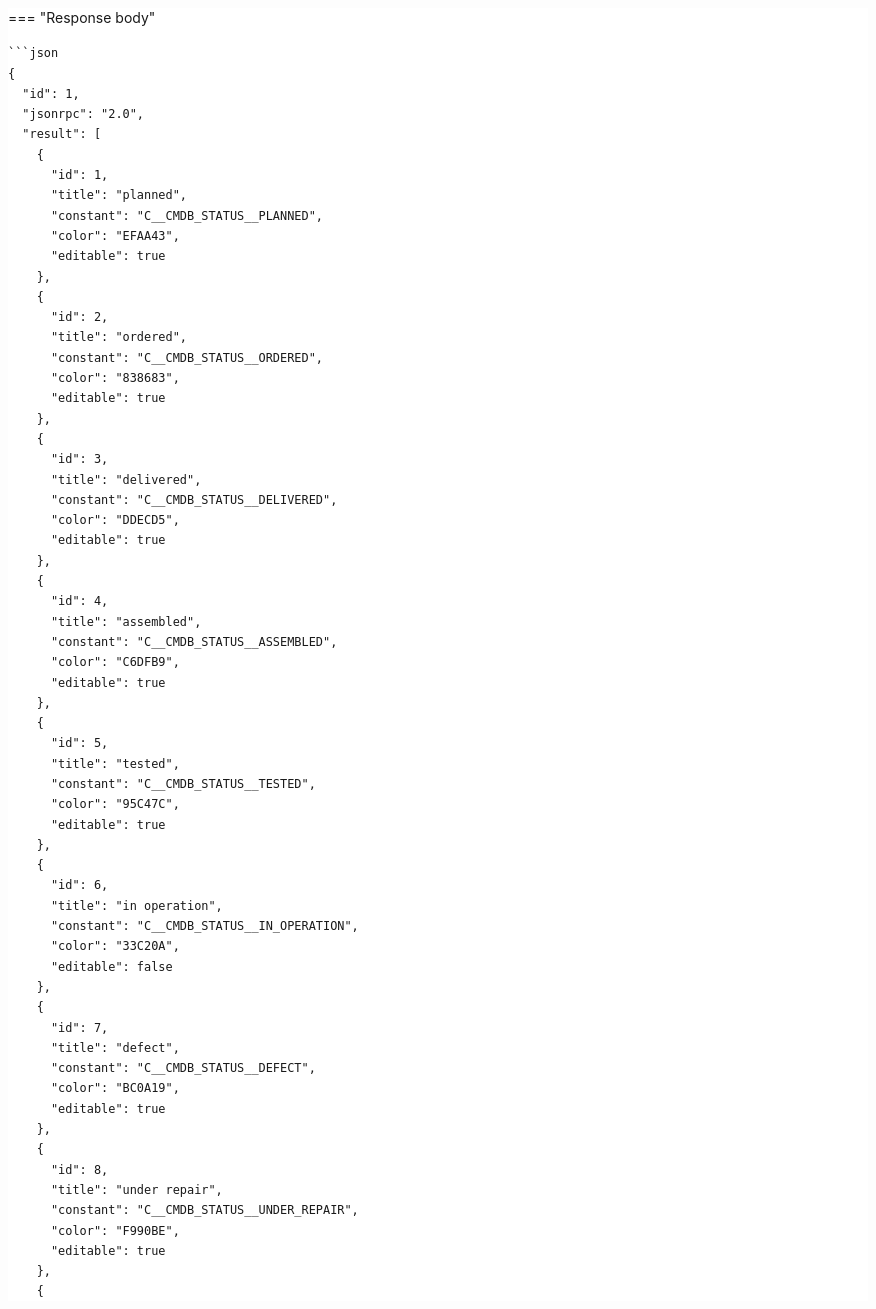 === "Response body"

    ```json
    {
      "id": 1,
      "jsonrpc": "2.0",
      "result": [
        {
          "id": 1,
          "title": "planned",
          "constant": "C__CMDB_STATUS__PLANNED",
          "color": "EFAA43",
          "editable": true
        },
        {
          "id": 2,
          "title": "ordered",
          "constant": "C__CMDB_STATUS__ORDERED",
          "color": "838683",
          "editable": true
        },
        {
          "id": 3,
          "title": "delivered",
          "constant": "C__CMDB_STATUS__DELIVERED",
          "color": "DDECD5",
          "editable": true
        },
        {
          "id": 4,
          "title": "assembled",
          "constant": "C__CMDB_STATUS__ASSEMBLED",
          "color": "C6DFB9",
          "editable": true
        },
        {
          "id": 5,
          "title": "tested",
          "constant": "C__CMDB_STATUS__TESTED",
          "color": "95C47C",
          "editable": true
        },
        {
          "id": 6,
          "title": "in operation",
          "constant": "C__CMDB_STATUS__IN_OPERATION",
          "color": "33C20A",
          "editable": false
        },
        {
          "id": 7,
          "title": "defect",
          "constant": "C__CMDB_STATUS__DEFECT",
          "color": "BC0A19",
          "editable": true
        },
        {
          "id": 8,
          "title": "under repair",
          "constant": "C__CMDB_STATUS__UNDER_REPAIR",
          "color": "F990BE",
          "editable": true
        },
        {